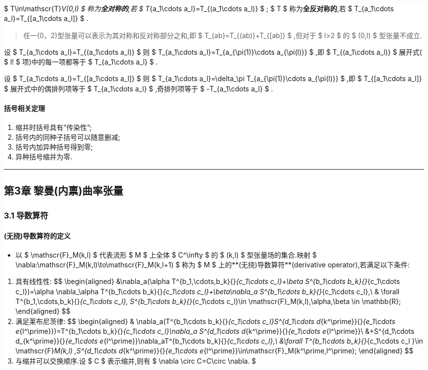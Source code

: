 
 $ T\in\mathscr{T}_V(0,l) $ 称为**全对称的**,若 $ T_{a_1\cdots a_l}=T_{(a_1\cdots a_l)} $ ; $ T $ 称为**全反对称的**,若 $ T_{a_1\cdots a_l}=T_{[a_1\cdots a_l]} $ .

> 任一(0，2)型张量可以表示为其对称和反对称部分之和,即 $ T_{ab}=T_{(ab)}+T_{[ab]} $ ,但对于 $ l>2 $ 
的 $ (0,l) $ 型张量不成立.



设 $ T_{a_1\cdots a_l}=T_{(a_1\cdots a_l)} $ 则 $ T_{a_1\cdots a_l}=T_{a_{\pi(1)}\cdots a_{\pi(l)}} $ ,即 $ T_{(a_1\cdots a_l)} $ 
展开式( $ l! $ 项)中的每一项都等于 $ T_{a_1\cdots a_l} $ .

设 $ T_{a_1\cdots a_l}=T_{[a_1\cdots a_l]} $ 则 $ T_{a_1\cdots a_l}=\delta_\pi T_{a_{\pi(1)}\cdots a_{\pi(l)}} $ ,即 $ T_{[a_1\cdots a_l]} $ 
展开式中的偶排列项等于 $ T_{a_1\cdots a_l} $ ,奇排列项等于 $ -T_{a_1\cdots a_l} $ .

#### 括号相关定理

1. 缩并时括号具有“传染性”;
2. 括号内的同种子括号可以随意删减;
3. 括号内加异种括号得到零;
4. 异种括号缩并为零.


---

## 第3章 黎曼(内禀)曲率张量

### 3.1 导数算符

#### (无挠)导数算符的定义

- 以 $ \mathscr{F}_M(k,l) $ 代表流形 $ M $ 上全体 $ C^\infty $ 的 $ (k,l) $ 型张量场的集合.映射 $ \nabla:\mathscr{F}_M(k,l)\to\mathscr{F}_M(k,l+1) $ 称为 $ M $ 上的**(无挠)导数算符**(derivative operator),若满足以下条件:

1. 具有线性性: \$\$ 
  \begin{aligned}
  &\nabla_a(\alpha T^{b_1,\cdots,b_k}{}_{c_1\cdots c_l}+\beta S^{b_1\cdots b_k}{}_{c_1\cdots c_l})=\alpha \nabla_\alpha T^{b_1\cdots b_k}{}_{c_1\cdots c_l}+\beta\nabla_a S^{b_1\cdots b_k}{}_{c_1\cdots c_l},\\
  & \forall T^{b_1,\cdots,b_k}{}_{c_1\cdots c_l}, S^{b_1\cdots b_k}{}_{c_1\cdots c_l}\in \mathscr{F}_M(k,l),\alpha,\beta \in \mathbb{R};
  \end{aligned}
   \$\$ 
2. 满足莱布尼茨律:
   \$\$ 
  \begin{aligned}
  & \nabla_a(T^{b_1\cdots b_k}{}_{c_1\cdots c_l}S^{d_1\cdots d_{k^\prime}}{}_{e_1\cdots e_{l^\prime}})=T^{b_1\cdots b_k}{}_{c_1\cdots c_l}\nabla_a S^{d_1\cdots d_{k^\prime}}{}_{e_1\cdots e_{l^\prime}}\\
  &+S^{d_1\cdots d_{k^\prime}}{}_{e_1\cdots e_{l^\prime}}\nabla_aT^{b_1\cdots b_k}{}_{c_1\cdots c_l},\\
  &\forall T^{b_1\cdots b_k}{}_{c_1\cdots c_l }\in \mathscr{F}_M(k,l) ,S^{d_1\cdots d_{k^\prime}}{}_{e_1\cdots e_{l^\prime}}\in\mathscr{F}_M(k^\prime,l^\prime);
  \end{aligned}
   \$\$ 
3. 与缩并可以交换顺序.设 $ C $ 表示缩并,则有 $ \nabla \circ C=C\circ \nabla. $ 
